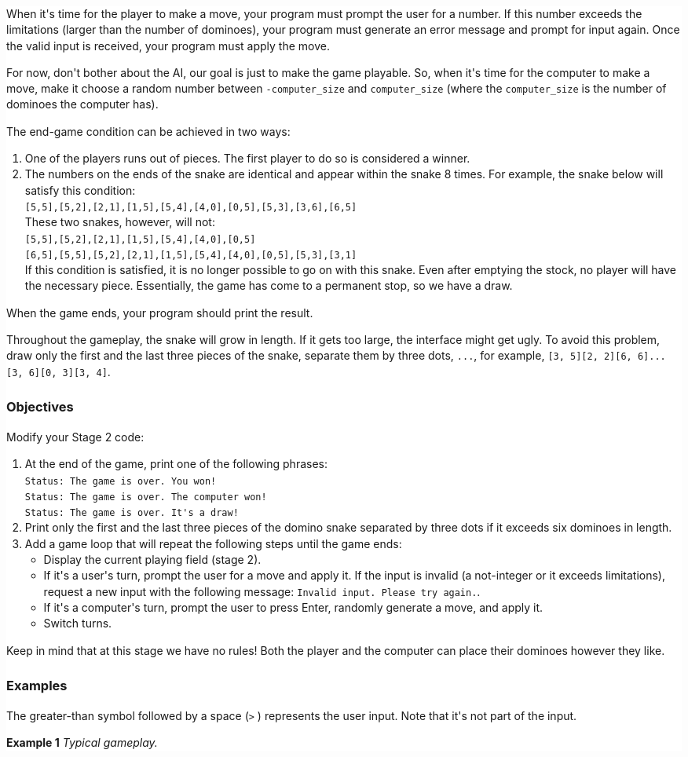 When it's time for the player to make a move, your program must prompt the user for a number. If this number exceeds the limitations (larger than the number of dominoes), your program must generate an error message and prompt for input again. Once the valid input is received, your program must apply the move.

For now, don't bother about the AI, our goal is just to make the game playable. So, when it's time for the computer to make a move, make it choose a random number between `-computer_size` and `computer_size` (where the `computer_size` is the number of dominoes the computer has).

The end-game condition can be achieved in two ways:
1.  One of the players runs out of pieces. The first player to do so is considered a winner.
2.  The numbers on the ends of the snake are identical and appear within the snake 8 times. For example, the snake below will satisfy this condition:  
    `[5,5],[5,2],[2,1],[1,5],[5,4],[4,0],[0,5],[5,3],[3,6],[6,5]`  
    These two snakes, however, will not:  
    `[5,5],[5,2],[2,1],[1,5],[5,4],[4,0],[0,5]`  
    `[6,5],[5,5],[5,2],[2,1],[1,5],[5,4],[4,0],[0,5],[5,3],[3,1]`  
    If this condition is satisfied, it is no longer possible to go on with this snake. Even after emptying the stock, no player will have the necessary piece. Essentially, the game has come to a permanent stop, so we have a draw.
    

When the game ends, your program should print the result.

Throughout the gameplay, the snake will grow in length. If it gets too large, the interface might get ugly. To avoid this problem, draw only the first and the last three pieces of the snake, separate them by three dots, `...`, for example, `[3, 5][2, 2][6, 6]...[3, 6][0, 3][3, 4]`.

### Objectives
Modify your Stage 2 code:
1.  At the end of the game, print one of the following phrases:  
    `Status: The game is over. You won!`  
    `Status: The game is over. The computer won!`  
    `Status: The game is over. It's a draw!`
2.  Print only the first and the last three pieces of the domino snake separated by three dots if it exceeds six dominoes in length.
3.  Add a game loop that will repeat the following steps until the game ends:
    *   Display the current playing field (stage 2).
    *   If it's a user's turn, prompt the user for a move and apply it. If the input is invalid (a not-integer or it exceeds limitations), request a new input with the following message: `Invalid input. Please try again.`.
    *   If it's a computer's turn, prompt the user to press Enter, randomly generate a move, and apply it.
    *   Switch turns.

Keep in mind that at this stage we have no rules! Both the player and the computer can place their dominoes however they like.

### Examples
The greater-than symbol followed by a space (`>` ) represents the user input. Note that it's not part of the input.

**Example 1**
_Typical gameplay._
